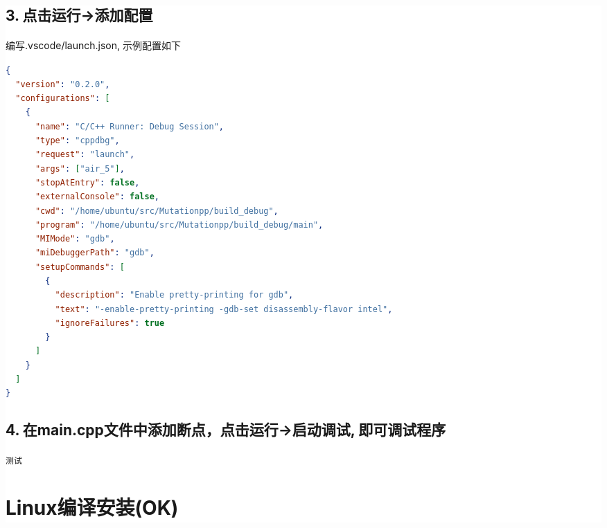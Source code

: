## 3. 点击运行->添加配置
编写.vscode/launch.json, 示例配置如下
```json
{
  "version": "0.2.0",
  "configurations": [
    {
      "name": "C/C++ Runner: Debug Session",
      "type": "cppdbg",
      "request": "launch",
      "args": ["air_5"],
      "stopAtEntry": false,
      "externalConsole": false,
      "cwd": "/home/ubuntu/src/Mutationpp/build_debug",
      "program": "/home/ubuntu/src/Mutationpp/build_debug/main",
      "MIMode": "gdb",
      "miDebuggerPath": "gdb",
      "setupCommands": [
        {
          "description": "Enable pretty-printing for gdb",
          "text": "-enable-pretty-printing -gdb-set disassembly-flavor intel",
          "ignoreFailures": true
        }
      ]
    }
  ]
}
```

## 4. 在main.cpp文件中添加断点，点击运行->启动调试, 即可调试程序


























```
测试
```

# Linux编译安装(OK)
